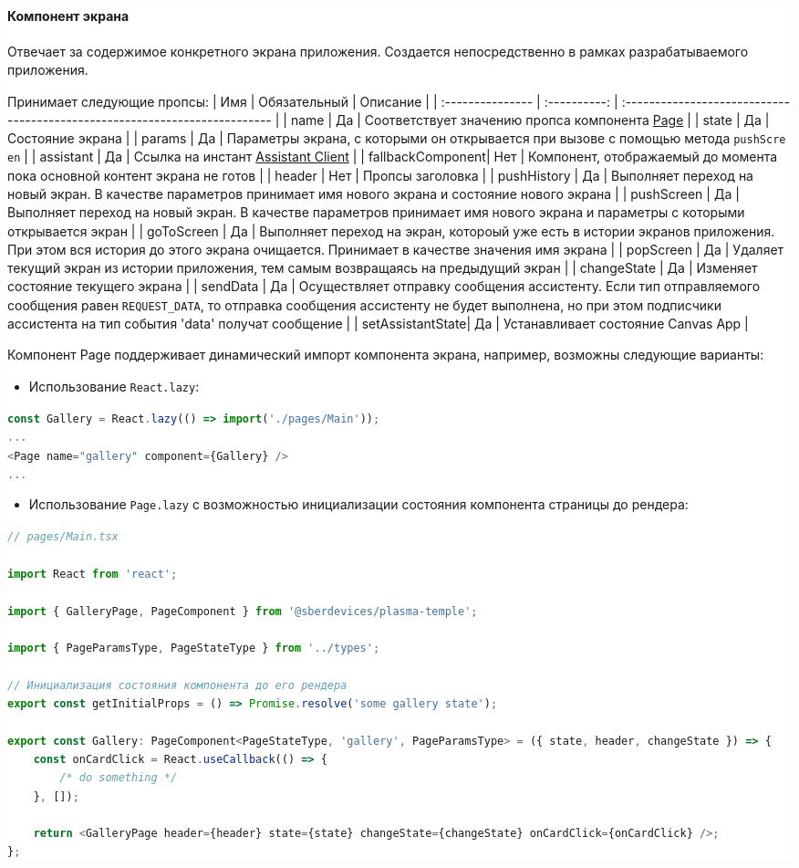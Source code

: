#### Компонент экрана

Отвечает за содержимое конкретного экрана приложения. Создается непосредственно в рамках разрабатываемого приложения.

Принимает следующие пропсы:
| Имя | Обязательный | Описание |
| :--------------- | :----------: | :------------------------------------------------------------------------- |
| name | Да | Соответствует значению пропса компонента [Page](#page) |
| state | Да | Состояние экрана |
| params | Да | Параметры экрана, с которыми он открывается при вызове с помощью метода `pushScreen` |
| assistant | Да | Ссылка на инстант [Assistant Client](https://github.com/sberdevices/assistant-client) |
| fallbackComponent| Нет | Компонент, отображаемый до момента пока основной контент экрана не готов |
| header | Нет | Пропсы заголовка |
| pushHistory | Да | Выполняет переход на новый экран. В качестве параметров принимает имя нового экрана и состояние нового экрана |
| pushScreen | Да | Выполняет переход на новый экран. В качестве параметров принимает имя нового экрана и параметры с которыми открывается экран |
| goToScreen | Да | Выполняет переход на экран, котороый уже есть в истории экранов приложения. При этом вся история до этого экрана очищается. Принимает в качестве значения имя экрана |
| popScreen | Да | Удаляет текущий экран из истории приложения, тем самым возвращаясь на предыдущий экран |
| changeState | Да | Изменяет состояние текущего экрана |
| sendData | Да | Осуществляет отправку сообщения ассистенту. Если тип отправляемого сообщения равен `REQUEST_DATA`, то отправка сообщения ассистенту не будет выполнена, но при этом подписчики ассистента на тип события 'data' получат сообщение |
| setAssistantState| Да | Устанавливает состояние Canvas App |

Компонент Page поддерживает динамический импорт компонента экрана, например, возможны следующие варианты:

-   Использование `React.lazy`:

```typescript
const Gallery = React.lazy(() => import('./pages/Main'));
...
<Page name="gallery" component={Gallery} />
...
```

-   Использование `Page.lazy` с возможностью инициализации состояния компонента страницы до рендера:

```typescript
// pages/Main.tsx

import React from 'react';

import { GalleryPage, PageComponent } from '@sberdevices/plasma-temple';

import { PageParamsType, PageStateType } from '../types';

// Инициализация состояния компонента до его рендера
export const getInitialProps = () => Promise.resolve('some gallery state');

export const Gallery: PageComponent<PageStateType, 'gallery', PageParamsType> = ({ state, header, changeState }) => {
    const onCardClick = React.useCallback(() => {
        /* do something */
    }, []);

    return <GalleryPage header={header} state={state} changeState={changeState} onCardClick={onCardClick} />;
};
```